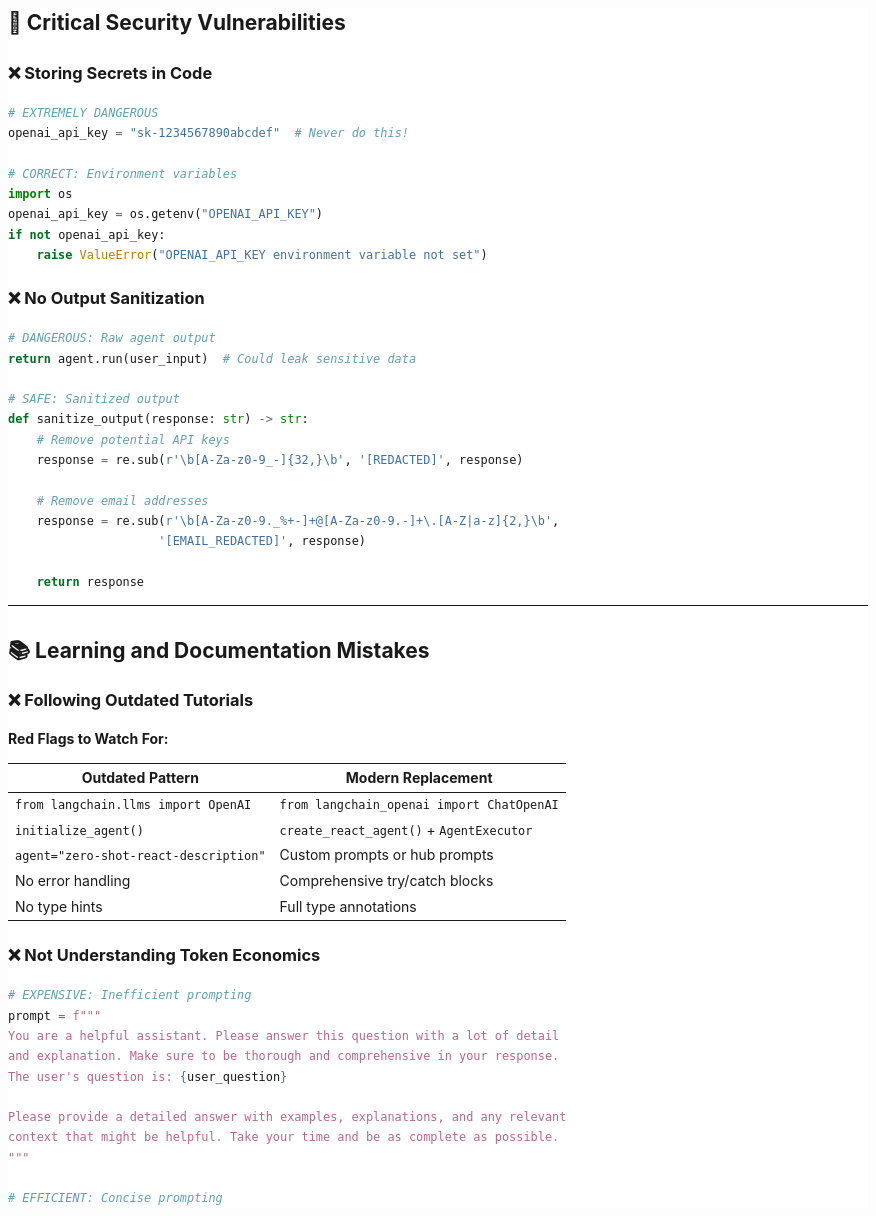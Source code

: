 ## 🚨 **Critical Security Vulnerabilities**

### ❌ **Storing Secrets in Code**
```python
# EXTREMELY DANGEROUS
openai_api_key = "sk-1234567890abcdef"  # Never do this!

# CORRECT: Environment variables
import os
openai_api_key = os.getenv("OPENAI_API_KEY")
if not openai_api_key:
    raise ValueError("OPENAI_API_KEY environment variable not set")
```

### ❌ **No Output Sanitization**
```python
# DANGEROUS: Raw agent output
return agent.run(user_input)  # Could leak sensitive data

# SAFE: Sanitized output
def sanitize_output(response: str) -> str:
    # Remove potential API keys
    response = re.sub(r'\b[A-Za-z0-9_-]{32,}\b', '[REDACTED]', response)
    
    # Remove email addresses
    response = re.sub(r'\b[A-Za-z0-9._%+-]+@[A-Za-z0-9.-]+\.[A-Z|a-z]{2,}\b', 
                     '[EMAIL_REDACTED]', response)
    
    return response
```

---

## 📚 **Learning and Documentation Mistakes**

### ❌ **Following Outdated Tutorials**
**Red Flags to Watch For:**

| Outdated Pattern | Modern Replacement |
|------------------|-------------------|
| `from langchain.llms import OpenAI` | `from langchain_openai import ChatOpenAI` |
| `initialize_agent()` | `create_react_agent()` + `AgentExecutor` |
| `agent="zero-shot-react-description"` | Custom prompts or hub prompts |
| No error handling | Comprehensive try/catch blocks |
| No type hints | Full type annotations |

### ❌ **Not Understanding Token Economics**
```python
# EXPENSIVE: Inefficient prompting
prompt = f"""
You are a helpful assistant. Please answer this question with a lot of detail
and explanation. Make sure to be thorough and comprehensive in your response.
The user's question is: {user_question}

Please provide a detailed answer with examples, explanations, and any relevant
context that might be helpful. Take your time and be as complete as possible.
"""

# EFFICIENT: Concise prompting
```